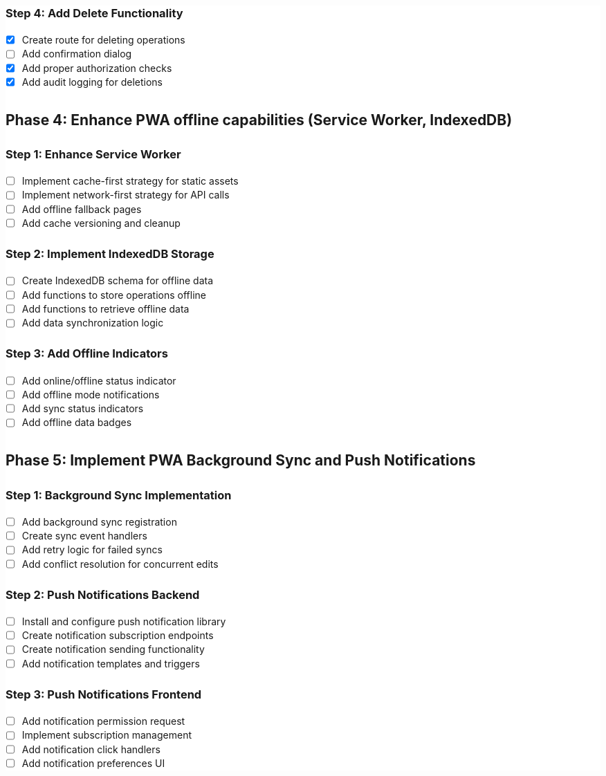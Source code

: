 ### Step 4: Add Delete Functionality
- [x] Create route for deleting operations
- [ ] Add confirmation dialog
- [x] Add proper authorization checks
- [x] Add audit logging for deletions

## Phase 4: Enhance PWA offline capabilities (Service Worker, IndexedDB)

### Step 1: Enhance Service Worker
- [ ] Implement cache-first strategy for static assets
- [ ] Implement network-first strategy for API calls
- [ ] Add offline fallback pages
- [ ] Add cache versioning and cleanup

### Step 2: Implement IndexedDB Storage
- [ ] Create IndexedDB schema for offline data
- [ ] Add functions to store operations offline
- [ ] Add functions to retrieve offline data
- [ ] Add data synchronization logic

### Step 3: Add Offline Indicators
- [ ] Add online/offline status indicator
- [ ] Add offline mode notifications
- [ ] Add sync status indicators
- [ ] Add offline data badges

## Phase 5: Implement PWA Background Sync and Push Notifications

### Step 1: Background Sync Implementation
- [ ] Add background sync registration
- [ ] Create sync event handlers
- [ ] Add retry logic for failed syncs
- [ ] Add conflict resolution for concurrent edits

### Step 2: Push Notifications Backend
- [ ] Install and configure push notification library
- [ ] Create notification subscription endpoints
- [ ] Create notification sending functionality
- [ ] Add notification templates and triggers

### Step 3: Push Notifications Frontend
- [ ] Add notification permission request
- [ ] Implement subscription management
- [ ] Add notification click handlers
- [ ] Add notification preferences UI
